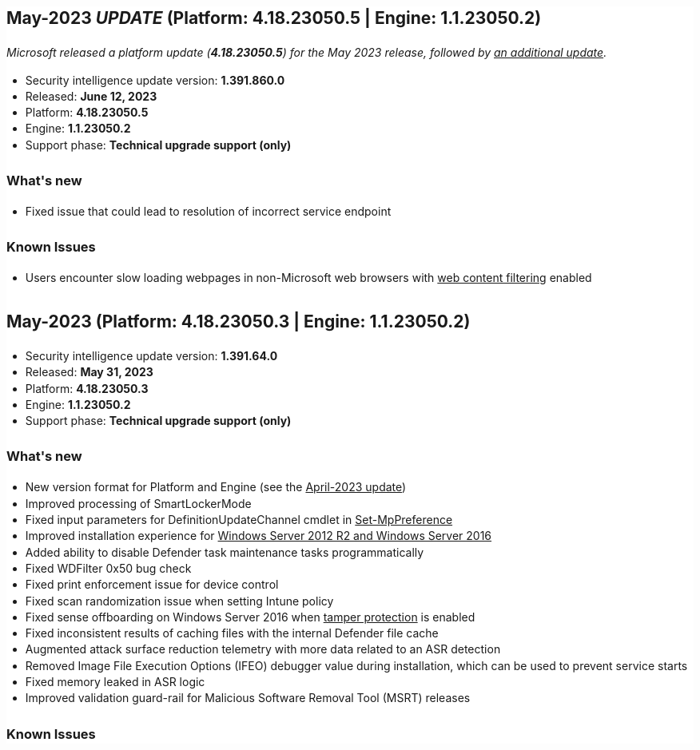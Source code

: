 ## May-2023 *UPDATE* (Platform: 4.18.23050.5 | Engine:  1.1.23050.2)

*Microsoft released a platform update (**4.18.23050.5**) for the May 2023 release, followed by [an additional update](#may-2023-update-platform-418230509).*

- Security intelligence update version: **1.391.860.0**
- Released: **June 12, 2023**
- Platform: **4.18.23050.5**
- Engine: **1.1.23050.2**
- Support phase: **Technical upgrade support (only)**

### What's new

- Fixed issue that could lead to resolution of incorrect service endpoint

### Known Issues

- Users encounter slow loading webpages in non-Microsoft web browsers with [web content filtering](web-content-filtering.md) enabled

## May-2023 (Platform: 4.18.23050.3 | Engine:  1.1.23050.2)

- Security intelligence update version:  **1.391.64.0**
- Released: **May 31, 2023**
- Platform: **4.18.23050.3**
- Engine: **1.1.23050.2**
- Support phase: **Technical upgrade support (only)**

### What's new

- New version format for Platform and Engine (see the [April-2023 update](#whats-new))
- Improved processing of SmartLockerMode
- Fixed input parameters for DefinitionUpdateChannel cmdlet in [Set-MpPreference](/powershell/module/defender/set-mppreference)
- Improved installation experience for [Windows Server 2012 R2 and Windows Server 2016](microsoft-defender-antivirus-on-windows-server.md)
- Added ability to disable Defender task maintenance tasks programmatically
- Fixed WDFilter 0x50 bug check
- Fixed print enforcement issue for device control
- Fixed scan randomization issue when setting Intune policy
- Fixed sense offboarding on Windows Server 2016 when [tamper protection](prevent-changes-to-security-settings-with-tamper-protection.md) is enabled
- Fixed inconsistent results of caching files with the internal Defender file cache
- Augmented attack surface reduction telemetry with more data related to an ASR detection
- Removed Image File Execution Options (IFEO) debugger value during installation, which can be used to prevent service starts
- Fixed memory leaked in ASR logic
- Improved validation guard-rail for Malicious Software Removal Tool (MSRT) releases

### Known Issues
